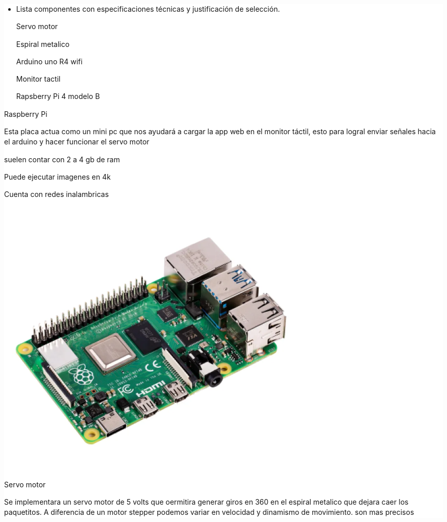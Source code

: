- Lista componentes con especificaciones técnicas y justificación de selección.

   Servo motor 
  
   Espiral metalico
  
   Arduino uno R4 wifi 
  
   Monitor tactil
  
   Rapsberry Pi 4 modelo B

Raspberry Pi 

Esta placa actua como un mini pc que nos ayudará a cargar la app web en el monitor táctil, esto para logral enviar señales hacia el arduino y hacer funcionar el servo motor

   suelen contar con 2 a 4 gb de ram
   
   Puede ejecutar imagenes en 4k
   
   Cuenta con redes inalambricas

![texto](./placaRaspberryPi.png)   

Servo motor

Se implementara un servo motor de 5 volts que oermitira generar giros en 360 en el espiral metalico que dejara caer los paquetitos.
A diferencia de un motor stepper podemos variar en velocidad y dinamismo de movimiento.
son mas precisos

